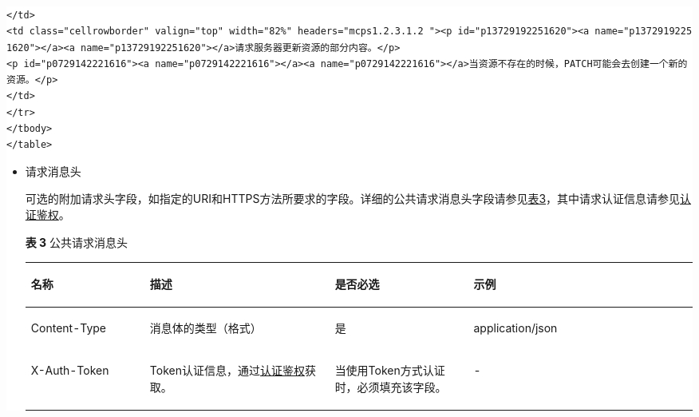     </td>
    <td class="cellrowborder" valign="top" width="82%" headers="mcps1.2.3.1.2 "><p id="p13729192251620"><a name="p13729192251620"></a><a name="p13729192251620"></a>请求服务器更新资源的部分内容。</p>
    <p id="p0729142221616"><a name="p0729142221616"></a><a name="p0729142221616"></a>当资源不存在的时候，PATCH可能会去创建一个新的资源。</p>
    </td>
    </tr>
    </tbody>
    </table>

-   请求消息头

    可选的附加请求头字段，如指定的URI和HTTPS方法所要求的字段。详细的公共请求消息头字段请参见[表3](#t24b12299374a4f4ba9fbf5880aec2658)，其中请求认证信息请参见[认证鉴权](认证鉴权.md)。

    **表 3**  公共请求消息头

    <a name="t24b12299374a4f4ba9fbf5880aec2658"></a>
    <table><thead align="left"><tr id="r4c9188c98a9542db96d6d1aa49483890"><th class="cellrowborder" valign="top" width="17.82178217821782%" id="mcps1.2.5.1.1"><p id="a0e8fe10f8be440a59cea60dfcef9d616"><a name="a0e8fe10f8be440a59cea60dfcef9d616"></a><a name="a0e8fe10f8be440a59cea60dfcef9d616"></a>名称</p>
    </th>
    <th class="cellrowborder" valign="top" width="27.722772277227726%" id="mcps1.2.5.1.2"><p id="a0c5134defa3643d4a487a98564df4386"><a name="a0c5134defa3643d4a487a98564df4386"></a><a name="a0c5134defa3643d4a487a98564df4386"></a>描述</p>
    </th>
    <th class="cellrowborder" valign="top" width="20.792079207920793%" id="mcps1.2.5.1.3"><p id="a5e198cd1f1c84cd4a906d9afd43ee792"><a name="a5e198cd1f1c84cd4a906d9afd43ee792"></a><a name="a5e198cd1f1c84cd4a906d9afd43ee792"></a>是否必选</p>
    </th>
    <th class="cellrowborder" valign="top" width="33.663366336633665%" id="mcps1.2.5.1.4"><p id="ac34a236127304521999242538b072c58"><a name="ac34a236127304521999242538b072c58"></a><a name="ac34a236127304521999242538b072c58"></a>示例</p>
    </th>
    </tr>
    </thead>
    <tbody><tr id="row10629133710114"><td class="cellrowborder" valign="top" width="17.82178217821782%" headers="mcps1.2.5.1.1 "><p id="p46301737411"><a name="p46301737411"></a><a name="p46301737411"></a>Content-Type</p>
    </td>
    <td class="cellrowborder" valign="top" width="27.722772277227726%" headers="mcps1.2.5.1.2 "><p id="p363011371216"><a name="p363011371216"></a><a name="p363011371216"></a>消息体的类型（格式）</p>
    </td>
    <td class="cellrowborder" valign="top" width="20.792079207920793%" headers="mcps1.2.5.1.3 "><p id="p1263043712111"><a name="p1263043712111"></a><a name="p1263043712111"></a>是</p>
    </td>
    <td class="cellrowborder" valign="top" width="33.663366336633665%" headers="mcps1.2.5.1.4 "><p id="p13630183715110"><a name="p13630183715110"></a><a name="p13630183715110"></a>application/json</p>
    </td>
    </tr>
    <tr id="r48b466a7608e4d6eb042a35f56cbdfb8"><td class="cellrowborder" valign="top" width="17.82178217821782%" headers="mcps1.2.5.1.1 "><p id="zh-cn_topic_0035614236_p792363911913"><a name="zh-cn_topic_0035614236_p792363911913"></a><a name="zh-cn_topic_0035614236_p792363911913"></a>X-Auth-Token</p>
    </td>
    <td class="cellrowborder" valign="top" width="27.722772277227726%" headers="mcps1.2.5.1.2 "><p id="p3237430121524"><a name="p3237430121524"></a><a name="p3237430121524"></a>Token认证信息，通过<a href="认证鉴权.md">认证鉴权</a>获取。</p>
    </td>
    <td class="cellrowborder" valign="top" width="20.792079207920793%" headers="mcps1.2.5.1.3 "><p id="a1f6108d2189d4cd09376eebef87bb335"><a name="a1f6108d2189d4cd09376eebef87bb335"></a><a name="a1f6108d2189d4cd09376eebef87bb335"></a>当使用Token方式认证时，必须填充该字段。</p>
    </td>
    <td class="cellrowborder" valign="top" width="33.663366336633665%" headers="mcps1.2.5.1.4 "><p id="a993f118dde7d4c2f9164d578e9bc8c13"><a name="a993f118dde7d4c2f9164d578e9bc8c13"></a><a name="a993f118dde7d4c2f9164d578e9bc8c13"></a>-</p>